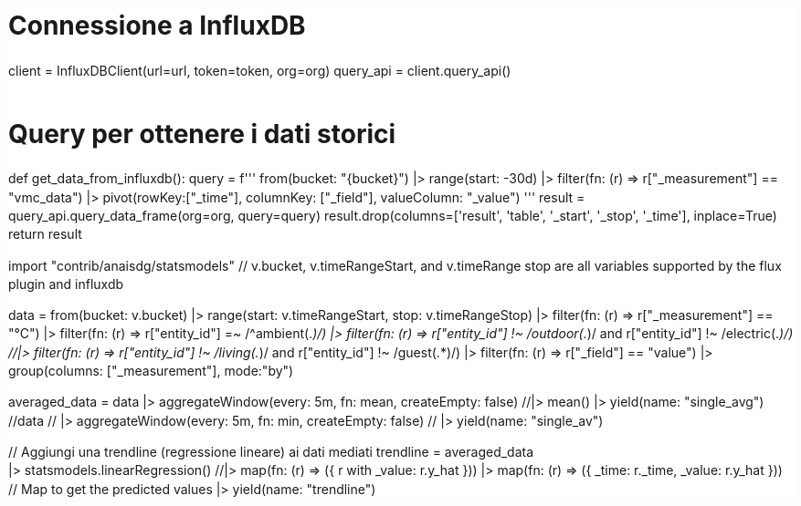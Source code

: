 # Connessione a InfluxDB
client = InfluxDBClient(url=url, token=token, org=org)
query_api = client.query_api()

# Query per ottenere i dati storici
def get_data_from_influxdb():
    query = f'''
    from(bucket: "{bucket}")
      |> range(start: -30d)
      |> filter(fn: (r) => r["_measurement"] == "vmc_data")
      |> pivot(rowKey:["_time"], columnKey: ["_field"], valueColumn: "_value")
    '''
    result = query_api.query_data_frame(org=org, query=query)
    result.drop(columns=['result', 'table', '_start', '_stop', '_time'], inplace=True)
    return result


import "contrib/anaisdg/statsmodels"
// v.bucket, v.timeRangeStart, and v.timeRange stop are all variables supported by the flux plugin and influxdb

data = from(bucket: v.bucket)
  |> range(start: v.timeRangeStart, stop: v.timeRangeStop)
  |> filter(fn: (r) => r["_measurement"] == "°C")
  |> filter(fn: (r) =>  r["entity_id"] =~ /^ambient(.*)/)
  |> filter(fn: (r) =>  r["entity_id"] !~ /outdoor(.*)/ and r["entity_id"] !~ /electric(.*)/)
  //|> filter(fn: (r) =>  r["entity_id"] !~ /living(.*)/ and r["entity_id"] !~ /guest(.*)/)
  |> filter(fn: (r) => r["_field"] == "value")
  |> group(columns: ["_measurement"], mode:"by")

averaged_data = data
  |> aggregateWindow(every: 5m, fn: mean, createEmpty: false)
  //|> mean()
  |> yield(name: "single_avg")
//data
//  |> aggregateWindow(every: 5m, fn: min, createEmpty: false)
//    |> yield(name: "single_av")

// Aggiungi una trendline (regressione lineare) ai dati mediati
trendline = averaged_data   
  |> statsmodels.linearRegression()
  //|> map(fn: (r) => ({ r with _value: r.y_hat }))
  |> map(fn: (r) => ({ _time: r._time, _value: r.y_hat }))  // Map to get the predicted values
  |> yield(name: "trendline")
